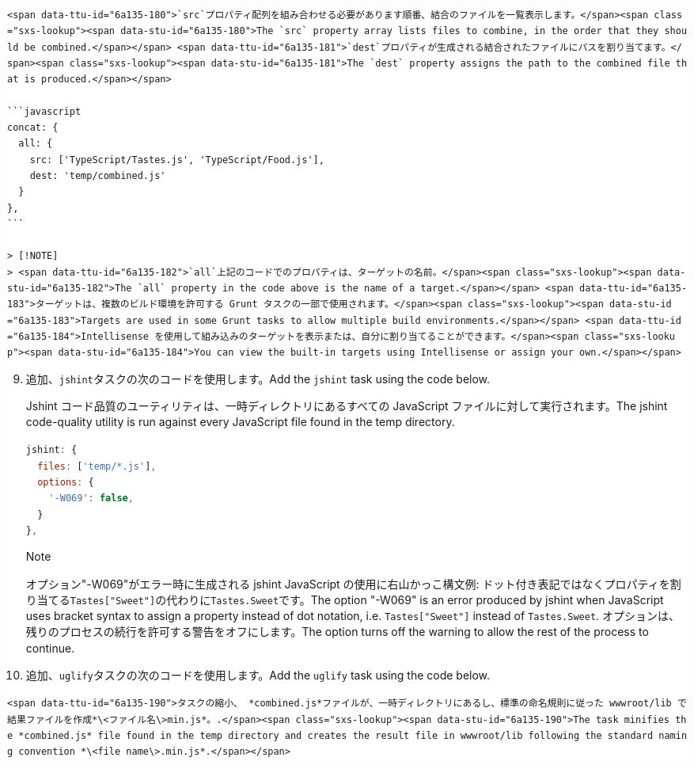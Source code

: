     <span data-ttu-id="6a135-180">`src`プロパティ配列を組み合わせる必要があります順番、結合のファイルを一覧表示します。</span><span class="sxs-lookup"><span data-stu-id="6a135-180">The `src` property array lists files to combine, in the order that they should be combined.</span></span> <span data-ttu-id="6a135-181">`dest`プロパティが生成される結合されたファイルにパスを割り当てます。</span><span class="sxs-lookup"><span data-stu-id="6a135-181">The `dest` property assigns the path to the combined file that is produced.</span></span>

    ```javascript
    concat: {
      all: {
        src: ['TypeScript/Tastes.js', 'TypeScript/Food.js'],
        dest: 'temp/combined.js'
      }
    },
    ```
    
    > [!NOTE]
    > <span data-ttu-id="6a135-182">`all`上記のコードでのプロパティは、ターゲットの名前。</span><span class="sxs-lookup"><span data-stu-id="6a135-182">The `all` property in the code above is the name of a target.</span></span> <span data-ttu-id="6a135-183">ターゲットは、複数のビルド環境を許可する Grunt タスクの一部で使用されます。</span><span class="sxs-lookup"><span data-stu-id="6a135-183">Targets are used in some Grunt tasks to allow multiple build environments.</span></span> <span data-ttu-id="6a135-184">Intellisense を使用して組み込みのターゲットを表示または、自分に割り当てることができます。</span><span class="sxs-lookup"><span data-stu-id="6a135-184">You can view the built-in targets using Intellisense or assign your own.</span></span>
    
9. <span data-ttu-id="6a135-185">追加、`jshint`タスクの次のコードを使用します。</span><span class="sxs-lookup"><span data-stu-id="6a135-185">Add the `jshint` task using the code below.</span></span>

    <span data-ttu-id="6a135-186">Jshint コード品質のユーティリティは、一時ディレクトリにあるすべての JavaScript ファイルに対して実行されます。</span><span class="sxs-lookup"><span data-stu-id="6a135-186">The jshint code-quality utility is run against every JavaScript file found in the temp directory.</span></span>
    
    ```javascript
    jshint: {
      files: ['temp/*.js'],
      options: {
        '-W069': false,
      }
    },
    ```

    > [!NOTE]
    > <span data-ttu-id="6a135-187">オプション"-W069"がエラー時に生成される jshint JavaScript の使用に右山かっこ構文例: ドット付き表記ではなくプロパティを割り当てる`Tastes["Sweet"]`の代わりに`Tastes.Sweet`です。</span><span class="sxs-lookup"><span data-stu-id="6a135-187">The option "-W069" is an error produced by jshint when JavaScript uses bracket syntax to assign a property instead of dot notation, i.e. `Tastes["Sweet"]` instead of `Tastes.Sweet`.</span></span> <span data-ttu-id="6a135-188">オプションは、残りのプロセスの続行を許可する警告をオフにします。</span><span class="sxs-lookup"><span data-stu-id="6a135-188">The option turns off the warning to allow the rest of the process to continue.</span></span>

10.  <span data-ttu-id="6a135-189">追加、`uglify`タスクの次のコードを使用します。</span><span class="sxs-lookup"><span data-stu-id="6a135-189">Add the `uglify` task using the code below.</span></span>

    <span data-ttu-id="6a135-190">タスクの縮小、 *combined.js*ファイルが、一時ディレクトリにあるし、標準の命名規則に従った wwwroot/lib で結果ファイルを作成*\<ファイル名\>min.js*。.</span><span class="sxs-lookup"><span data-stu-id="6a135-190">The task minifies the *combined.js* file found in the temp directory and creates the result file in wwwroot/lib following the standard naming convention *\<file name\>.min.js*.</span></span>
    